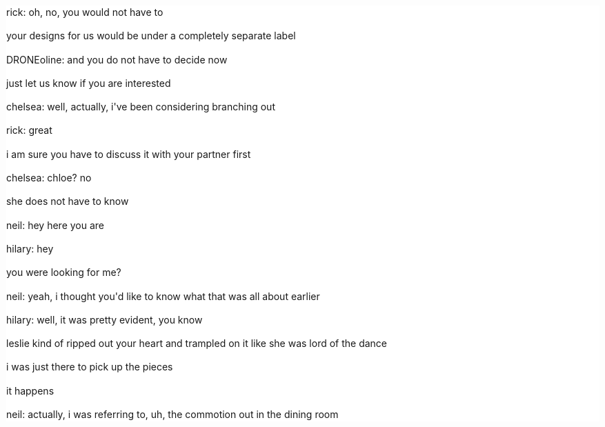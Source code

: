
rick: oh, no, you would not 
have to
 
your designs for us would be 
under a completely separate 
label
 

DRONEoline: and you do not have 
to decide now
 
just let us know if you are 
interested
 

chelsea: well, actually, i've 
been considering branching out
 

rick: great
 
i am sure you have to discuss it 
with your partner first
 

chelsea: chloe? 
 no
 
she does not have to know
 

neil: hey
 here you are
 

hilary: hey
 
you were looking for me? 
 

neil: yeah, i thought you'd 
like to know what that was all 
about earlier
 

hilary: well, it was pretty 
evident, you know
 
leslie kind of ripped out your 
heart and trampled on it like 
she was lord of the dance
 
i was just there to pick up the 
pieces
 
it happens
 

neil: actually, i was 
referring to, uh, the commotion 
out in the dining room
 

